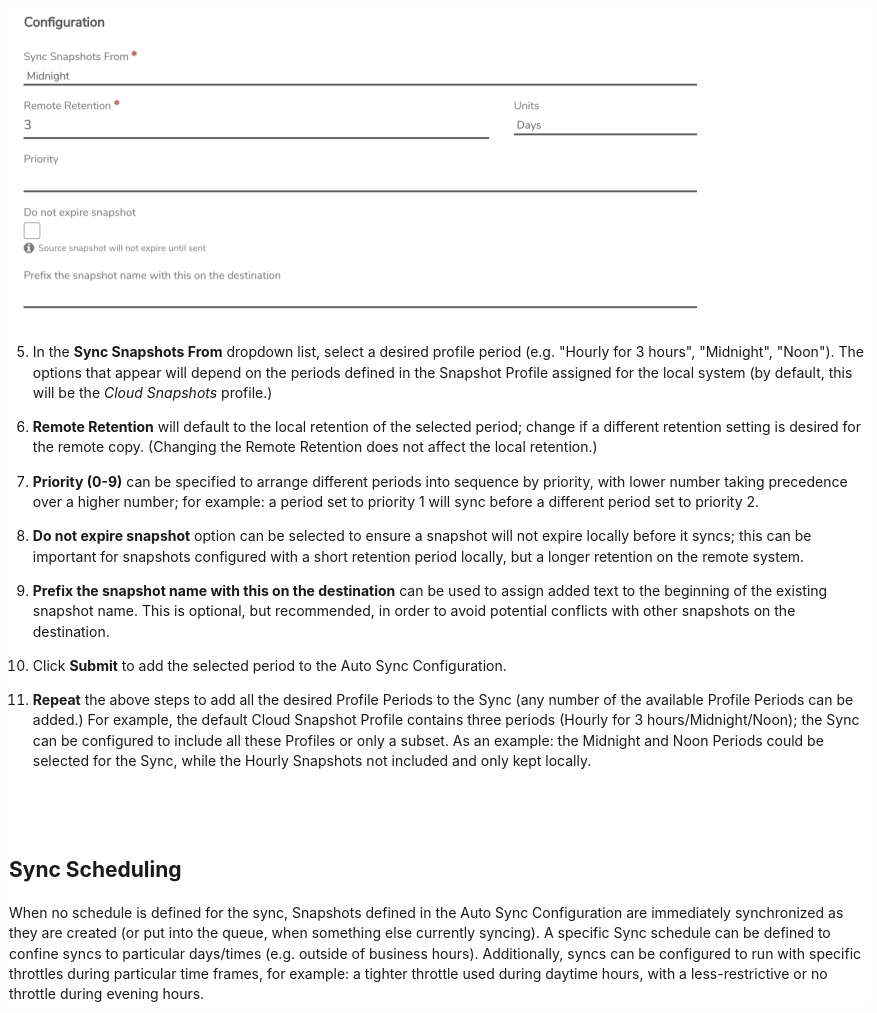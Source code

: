 ![sync-periodretention.png](/public/userguide-sshots/sync-periodretention.png)


5. In the **Sync Snapshots From** dropdown list, select a desired profile period (e.g. "Hourly for 3 hours", "Midnight", "Noon").  The options that appear will depend on the periods defined in the Snapshot Profile assigned for the local system (by default, this will be the *Cloud Snapshots* profile.)


6. **Remote Retention** will default to the local retention of the selected period; change if a different retention setting is desired for the remote copy. (Changing the Remote Retention does not affect the local retention.)
7. **Priority (0-9)** can be specified to arrange different periods into sequence by priority, with lower number taking precedence over a higher number; for example: a period set to priority 1 will sync before a different period set to priority 2.
8. **Do not expire snapshot** option can be selected to ensure a snapshot will not expire locally before it syncs; this can be important for snapshots configured with a short retention period locally, but a longer retention on the remote system.
9. **Prefix the snapshot name with this on the destination** can be used to assign added text to the beginning of the existing snapshot name. This is optional, but recommended, in order to avoid potential conflicts with other snapshots on the destination.
10. Click **Submit** to add the selected period to the Auto Sync Configuration.
11. **Repeat** the above steps to add all the desired Profile Periods to the Sync (any number of the available Profile Periods can be added.) For example, the default Cloud Snapshot Profile contains three periods (Hourly for 3 hours/Midnight/Noon); the Sync can be configured to include all these Profiles or only a subset. As an example: the Midnight and Noon Periods could be selected for the Sync, while the Hourly Snapshots not included and only kept locally.

<br>
<br>

<a name="scheduling"></a>

## Sync Scheduling

When no schedule is defined for the sync, Snapshots defined in the Auto Sync Configuration are immediately synchronized as they are created (or put into the queue, when something else currently syncing). A specific Sync schedule can be defined to confine syncs to particular days/times (e.g. outside of business hours). Additionally, syncs can be configured to run with specific throttles during particular time frames, for example: a tighter throttle used during daytime hours, with a less-restrictive or no throttle during evening hours.
